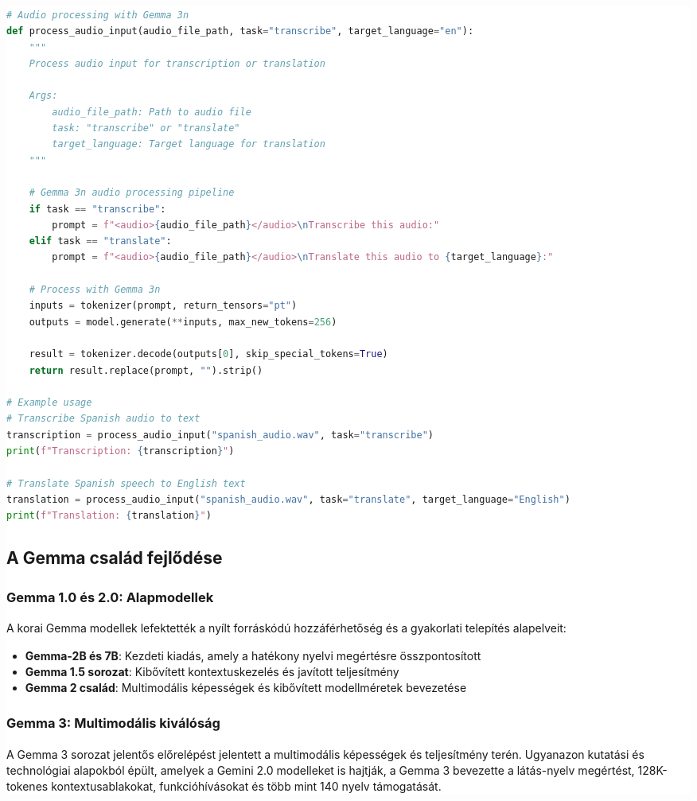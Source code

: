 ```python
# Audio processing with Gemma 3n
def process_audio_input(audio_file_path, task="transcribe", target_language="en"):
    """
    Process audio input for transcription or translation
    
    Args:
        audio_file_path: Path to audio file
        task: "transcribe" or "translate"
        target_language: Target language for translation
    """
    
    # Gemma 3n audio processing pipeline
    if task == "transcribe":
        prompt = f"<audio>{audio_file_path}</audio>\nTranscribe this audio:"
    elif task == "translate":
        prompt = f"<audio>{audio_file_path}</audio>\nTranslate this audio to {target_language}:"
    
    # Process with Gemma 3n
    inputs = tokenizer(prompt, return_tensors="pt")
    outputs = model.generate(**inputs, max_new_tokens=256)
    
    result = tokenizer.decode(outputs[0], skip_special_tokens=True)
    return result.replace(prompt, "").strip()

# Example usage
# Transcribe Spanish audio to text
transcription = process_audio_input("spanish_audio.wav", task="transcribe")
print(f"Transcription: {transcription}")

# Translate Spanish speech to English text
translation = process_audio_input("spanish_audio.wav", task="translate", target_language="English")
print(f"Translation: {translation}")
```

## A Gemma család fejlődése

### Gemma 1.0 és 2.0: Alapmodellek

A korai Gemma modellek lefektették a nyílt forráskódú hozzáférhetőség és a gyakorlati telepítés alapelveit:

- **Gemma-2B és 7B**: Kezdeti kiadás, amely a hatékony nyelvi megértésre összpontosított
- **Gemma 1.5 sorozat**: Kibővített kontextuskezelés és javított teljesítmény
- **Gemma 2 család**: Multimodális képességek és kibővített modellméretek bevezetése

### Gemma 3: Multimodális kiválóság

A Gemma 3 sorozat jelentős előrelépést jelentett a multimodális képességek és teljesítmény terén. Ugyanazon kutatási és technológiai alapokból épült, amelyek a Gemini 2.0 modelleket is hajtják, a Gemma 3 bevezette a látás-nyelv megértést, 128K-tokenes kontextusablakokat, funkcióhívásokat és több mint 140 nyelv támogatását.
